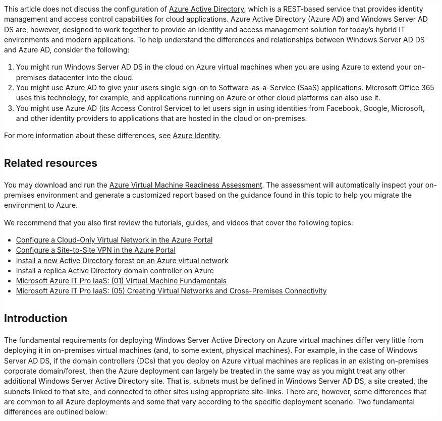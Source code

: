 This article does not discuss the configuration of [Azure Active Directory](http://azure.microsoft.com/services/active-directory/), which is a REST-based service that provides identity management and access control capabilities for cloud applications. Azure Active Directory (Azure AD) and Windows Server AD DS are, however, designed to work together to provide an identity and access management solution for today’s hybrid IT environments and modern applications. To help understand the differences and relationships between Windows Server AD DS and Azure AD, consider the following:

1. You might run Windows Server AD DS in the cloud on Azure virtual machines when you are using Azure to extend your on-premises datacenter into the cloud.
2. You might use Azure AD to give your users single sign-on to Software-as-a-Service (SaaS) applications. Microsoft Office 365 uses this technology, for example, and applications running on Azure or other cloud platforms can also use it.
3. You might use Azure AD (its Access Control Service) to let users sign in using identities from Facebook, Google, Microsoft, and other identity providers to applications that are hosted in the cloud or on-premises.

For more information about these differences, see [Azure Identity](fundamentals-identity.md).

## Related resources

You may download and run the [Azure Virtual Machine Readiness Assessment](https://www.microsoft.com/download/details.aspx?id=40898). The assessment will automatically inspect your on-premises environment and generate a customized report based on the guidance found in this topic to help you migrate the environment to Azure.

We recommend that you also first review the tutorials, guides, and videos that cover the following topics:

- [Configure a Cloud-Only Virtual Network in the Azure Portal](../virtual-network/virtual-networks-create-vnet-arm-pportal.md)
- [Configure a Site-to-Site VPN in the Azure Portal](../vpn-gateway/vpn-gateway-site-to-site-create.md)
- [Install a new Active Directory forest on an Azure virtual network](active-directory-new-forest-virtual-machine.md)
- [Install a replica Active Directory domain controller on Azure](../active-directory/active-directory-install-replica-active-directory-domain-controller.md)
- [Microsoft Azure IT Pro IaaS: (01) Virtual Machine Fundamentals](https://channel9.msdn.com/Series/Windows-Azure-IT-Pro-IaaS/01)
- [Microsoft Azure IT Pro IaaS: (05) Creating Virtual Networks and Cross-Premises Connectivity](https://channel9.msdn.com/Series/Windows-Azure-IT-Pro-IaaS/05)

## Introduction

The fundamental requirements for deploying Windows Server Active Directory on Azure virtual machines differ very little from deploying it in on-premises virtual machines (and, to some extent, physical machines). For example, in the case of Windows Server AD DS, if the domain controllers (DCs) that you deploy on Azure virtual machines are replicas in an existing on-premises corporate domain/forest, then the Azure deployment can largely be treated in the same way as you might treat any other additional Windows Server Active Directory site. That is, subnets must be defined in Windows Server AD DS, a site created, the subnets linked to that site, and connected to other sites using appropriate site-links. There are, however, some differences that are common to all Azure deployments and some that vary according to the specific deployment scenario. Two fundamental differences are outlined below:

